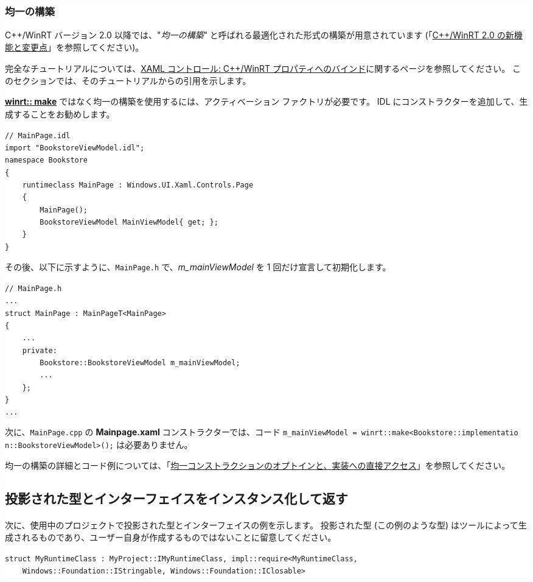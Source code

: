 ```cppwinrt
```

### <a name="uniform-construction"></a>均一の構築
C++/WinRT バージョン 2.0 以降では、"*均一の構築*" と呼ばれる最適化された形式の構築が用意されています (「[C++/WinRT 2.0 の新機能と変更点](./news.md#news-and-changes-in-cwinrt-20)」を参照してください)。

完全なチュートリアルについては、[XAML コントロール: C++/WinRT プロパティへのバインド](binding-property.md#add-a-property-of-type-bookstoreviewmodel-to-mainpage)に関するページを参照してください。 このセクションでは、そのチュートリアルからの引用を示します。

[**winrt:: make**](/uwp/cpp-ref-for-winrt/make) ではなく均一の構築を使用するには、アクティベーション ファクトリが必要です。 IDL にコンストラクターを追加して、生成することをお勧めします。

```idl
// MainPage.idl
import "BookstoreViewModel.idl";
namespace Bookstore
{
    runtimeclass MainPage : Windows.UI.Xaml.Controls.Page
    {
        MainPage();
        BookstoreViewModel MainViewModel{ get; };
    }
}
```

その後、以下に示すように、`MainPage.h` で、*m_mainViewModel* を 1 回だけ宣言して初期化します。

```cppwinrt
// MainPage.h
...
struct MainPage : MainPageT<MainPage>
{
    ...
    private:
        Bookstore::BookstoreViewModel m_mainViewModel;
        ...
    };
}
...
```

次に、`MainPage.cpp` の **Mainpage.xaml** コンストラクターでは、コード `m_mainViewModel = winrt::make<Bookstore::implementation::BookstoreViewModel>();` は必要ありません。

均一の構築の詳細とコード例については、「[均一コンストラクションのオプトインと、実装への直接アクセス](./author-apis.md#opt-in-to-uniform-construction-and-direct-implementation-access)」を参照してください。

## <a name="instantiating-and-returning-projected-types-and-interfaces"></a>投影された型とインターフェイスをインスタンス化して返す
次に、使用中のプロジェクトで投影された型とインターフェイスの例を示します。 投影された型 (この例のような型) はツールによって生成されるものであり、ユーザー自身が作成するものではないことに留意してください。

```cppwinrt
struct MyRuntimeClass : MyProject::IMyRuntimeClass, impl::require<MyRuntimeClass,
    Windows::Foundation::IStringable, Windows::Foundation::IClosable>
```
